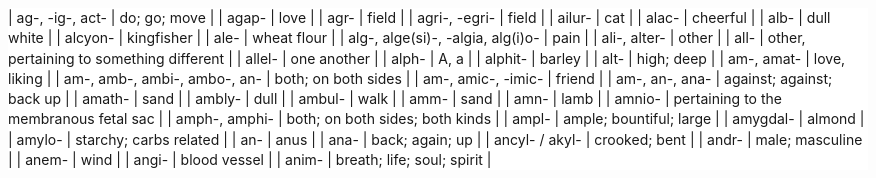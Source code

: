 | ag-, -ig-, act-                                           | do; go; move                                 |
| agap-                                                     | love                                         |
| agr-                                                      | field                                        |
| agri-, -egri-                                             | field                                        |
| ailur-                                                    | cat                                          |
| alac-                                                     | cheerful                                     |
| alb-                                                      | dull white                                   |
| alcyon-                                                   | kingfisher                                   |
| ale-                                                      | wheat flour                                  |
| alg-, alge(si)-, -algia, alg(i)o-                         | pain                                         |
| ali-, alter-                                              | other                                        |
| all-                                                      | other, pertaining to something different     |
| allel-                                                    | one another                                  |
| alph-                                                     | A, a                                         |
| alphit-                                                   | barley                                       |
| alt-                                                      | high; deep                                   |
| am-, amat-                                                | love, liking                                 |
| am-, amb-, ambi-, ambo-, an-                              | both; on both sides                          |
| am-, amic-, -imic-                                        | friend                                       |
| am-, an-, ana-                                            | against; against; back up                    |
| amath-                                                    | sand                                         |
| ambly-                                                    | dull                                         |
| ambul-                                                    | walk                                         |
| amm-                                                      | sand                                         |
| amn-                                                      | lamb                                         |
| amnio-                                                    | pertaining to the membranous fetal sac       |
| amph-, amphi-                                             | both; on both sides; both kinds              |
| ampl-                                                     | ample; bountiful; large                      |
| amygdal-                                                  | almond                                       |
| amylo-                                                    | starchy; carbs related                       |
| an-                                                       | anus                                         |
| ana-                                                      | back; again; up                              |
| ancyl- / akyl-                                            | crooked; bent                                |
| andr-                                                     | male; masculine                              |
| anem-                                                     | wind                                         |
| angi-                                                     | blood vessel                                 |
| anim-                                                     | breath; life; soul; spirit                   |